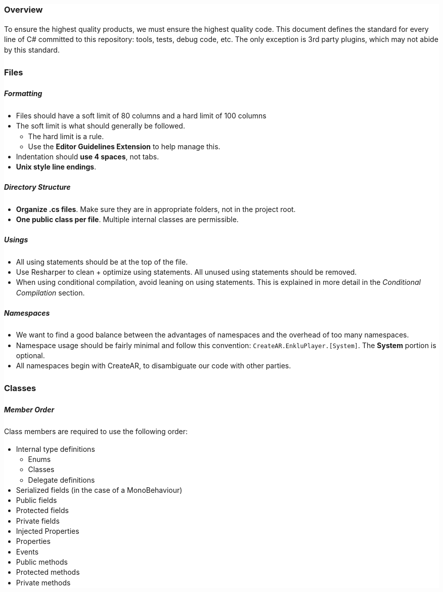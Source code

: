 ### Overview

To ensure the highest quality products, we must ensure the highest quality code. This document defines the standard for every line of C# committed to this repository: tools, tests, debug code, etc. The only exception is 3rd party plugins, which may not abide by this standard.

### Files

##### Formatting

* Files should have a soft limit of 80 columns and a hard limit of 100 columns
* The soft limit is what should generally be followed.
	* The hard limit is a rule.
	* Use the **Editor Guidelines Extension** to help manage this.
* Indentation should **use 4 spaces**, not tabs.
* **Unix style line endings**.

##### Directory Structure

* **Organize .cs files**. Make sure they are in appropriate folders, not in the project root.
* **One public class per file**. Multiple internal classes are permissible.

##### Usings

* All using statements should be at the top of the file.
* Use Resharper to clean + optimize using statements. All unused using statements should be removed.
* When using conditional compilation, avoid leaning on using statements. This is explained in more detail in the *Conditional Compilation* section.

##### Namespaces

* We want to find a good balance between the advantages of namespaces and the overhead of too many namespaces.
* Namespace usage should be fairly minimal and follow this convention: `CreateAR.EnkluPlayer.[System]`. The **System** portion is optional.
* All namespaces begin with CreateAR, to disambiguate our code with other parties.

### Classes

##### Member Order

Class members are required to use the following order:

* Internal type definitions
	* Enums
	* Classes
	* Delegate definitions
* Serialized fields (in the case of a MonoBehaviour)
* Public fields
* Protected fields
* Private fields
* Injected Properties
* Properties
* Events
* Public methods
* Protected methods
* Private methods
